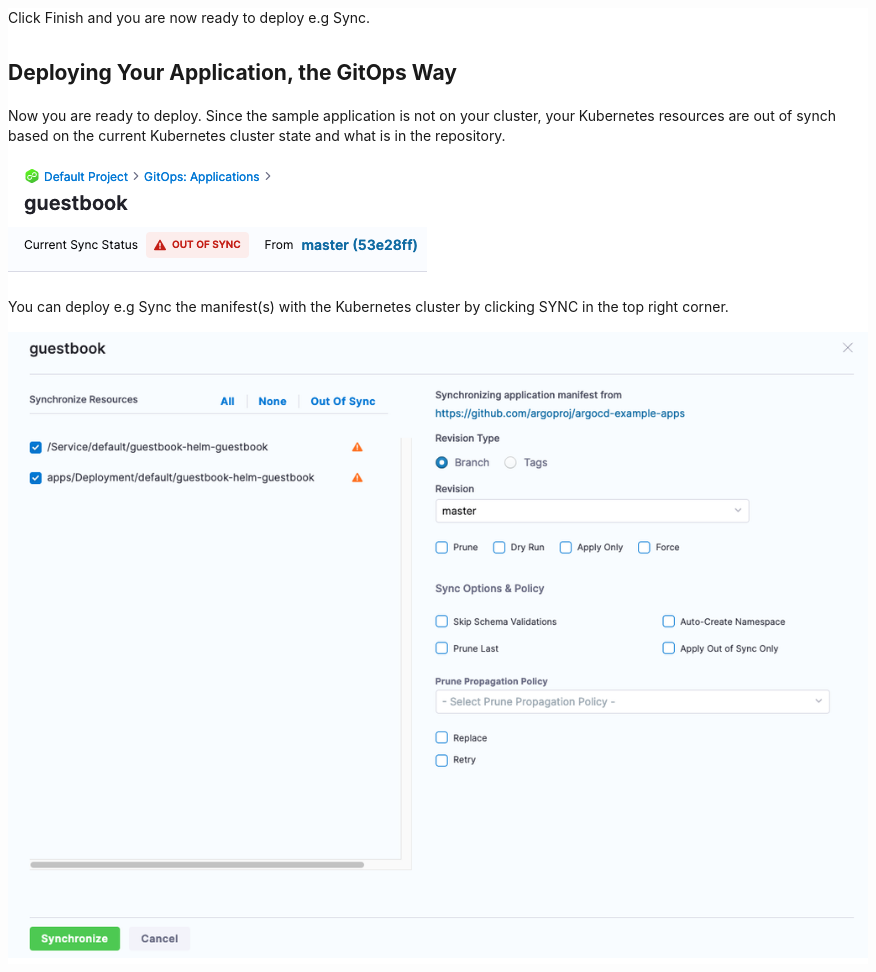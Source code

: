 Click Finish and you are now ready to deploy e.g Sync. 

## Deploying Your Application, the GitOps Way
Now you are ready to deploy. Since the sample application is not on your cluster, your Kubernetes resources are out of synch based on the current Kubernetes cluster state and what is in the repository. 

![Out of Sync](../static/first-gitops/out_of_sync.png)

You can deploy e.g Sync the manifest(s) with the Kubernetes cluster by clicking SYNC in the top right corner. 

![Sync](../static/first-gitops/sync.png)
